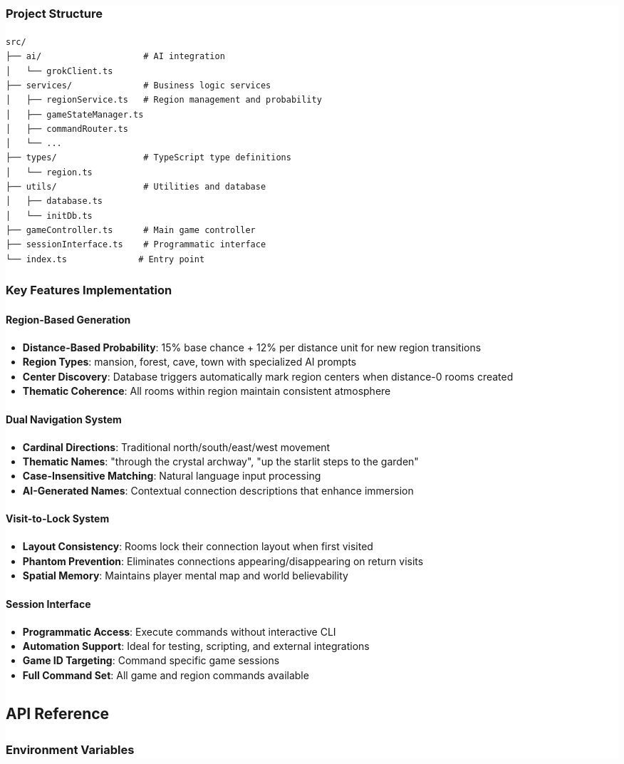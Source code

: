 ### Project Structure

```
src/
├── ai/                    # AI integration
│   └── grokClient.ts
├── services/              # Business logic services
│   ├── regionService.ts   # Region management and probability
│   ├── gameStateManager.ts
│   ├── commandRouter.ts
│   └── ...
├── types/                 # TypeScript type definitions
│   └── region.ts
├── utils/                 # Utilities and database
│   ├── database.ts
│   └── initDb.ts
├── gameController.ts      # Main game controller
├── sessionInterface.ts    # Programmatic interface
└── index.ts              # Entry point
```

### Key Features Implementation

#### Region-Based Generation
- **Distance-Based Probability**: 15% base chance + 12% per distance unit for new region transitions
- **Region Types**: mansion, forest, cave, town with specialized AI prompts
- **Center Discovery**: Database triggers automatically mark region centers when distance-0 rooms created
- **Thematic Coherence**: All rooms within region maintain consistent atmosphere

#### Dual Navigation System
- **Cardinal Directions**: Traditional north/south/east/west movement
- **Thematic Names**: "through the crystal archway", "up the starlit steps to the garden"
- **Case-Insensitive Matching**: Natural language input processing
- **AI-Generated Names**: Contextual connection descriptions that enhance immersion

#### Visit-to-Lock System
- **Layout Consistency**: Rooms lock their connection layout when first visited
- **Phantom Prevention**: Eliminates connections appearing/disappearing on return visits
- **Spatial Memory**: Maintains player mental map and world believability

#### Session Interface
- **Programmatic Access**: Execute commands without interactive CLI
- **Automation Support**: Ideal for testing, scripting, and external integrations
- **Game ID Targeting**: Command specific game sessions
- **Full Command Set**: All game and region commands available

## API Reference

### Environment Variables
